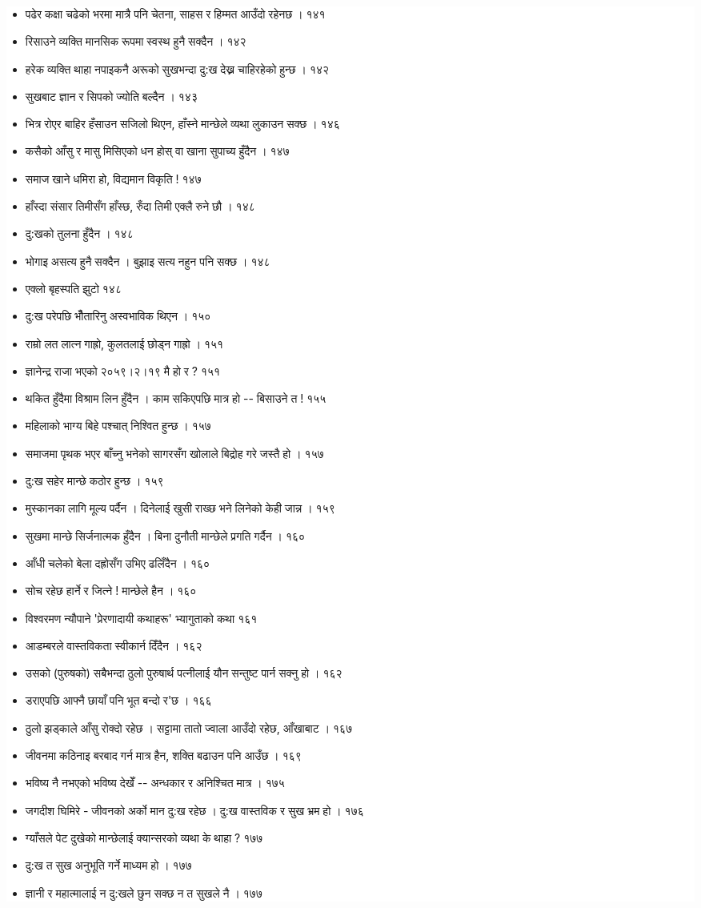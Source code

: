 - पढेर कक्षा चढेको भरमा मात्रै पनि चेतना, साहस र हिम्मत आउँदो रहेनछ । १४१

- रिसाउने व्यक्ति मानसिक रूपमा स्वस्थ हुनै सक्दैन । १४२

- हरेक व्यक्ति थाहा नपाइकनै अरूको सुखभन्दा दु:ख देख्न चाहिरहेको हुन्छ । १४२

- सुखबाट ज्ञान र सिपको ज्योति बल्दैन । १४३

- भित्र रोएर बाहिर हँसाउन सजिलो थिएन, हाँस्ने मान्छेले व्यथा लुकाउन सक्छ । १४६

- कसैको आँसु र मासु मिसिएको धन होस् वा खाना सुपाच्य हुँदैन । १४७

- समाज खाने धमिरा हो, विद्यमान विकृति ! १४७

- हाँस्दा संसार तिमीसँग हाँस्छ, रुँदा तिमी एक्लै रुने छौ । १४८

- दु:खको तुलना हुँदैन । १४८

- भोगाइ असत्य हुनै सक्दैन । बुझाइ सत्य नहुन पनि सक्छ । १४८

- एक्लो बृहस्पति झुटो १४८

- दु:ख परेपछि भौँतारिनु अस्वभाविक थिएन । १५०

- राम्रो लत लात्न गाह्रो, कुलतलाई छोड्न गाह्रो । १५१

- ज्ञानेन्द्र राजा भएको २०५९।२।१९ मै हो र ? १५१

- थकित हुँदैमा विश्राम लिन हुँदैन । काम सकिएपछि मात्र हो -- बिसाउने त ! १५५

- महिलाको भाग्य बिहे पश्चात् निश्वित हुन्छ । १५७

- समाजमा पृथक भएर बाँच्नु भनेको सागरसँग खोलाले बिद्रोह गरे जस्तै हो । १५७

- दु:ख सहेर मान्छे कठोर हुन्छ । १५९

- मुस्कानका लागि मूल्य पर्दैन । दिनेलाई खुसी राख्छ भने लिनेको केही जान्न । १५९

- सुखमा मान्छे सिर्जनात्मक हुँदैन । बिना दुनौती मान्छेले प्रगति गर्दैन । १६०

- आँधी चलेको बेला दह्रोसँग उभिए ढलिँदैन । १६०

- सोच रहेछ हार्ने र जित्ने ! मान्छेले हैन । १६०

- विश्वरमण न्यौपाने \'प्रेरणादायी कथाहरू\' भ्यागुताको कथा १६१

- आडम्बरले वास्तविकता स्वीकार्न दिँदैन । १६२

- उसको (पुरुषको) सबैभन्दा ठुलो पुरुषार्थ पत्नीलाई यौन सन्तुष्ट पार्न सक्नु हो । १६२

- डराएपछि आफ्नै छायाँ पनि भूत बन्दो र\'छ । १६६

- ठुलो झड्काले आँसु रोक्दो रहेछ । सट्टामा तातो ज्वाला आउँदो रहेछ, आँखाबाट । १६७

- जीवनमा कठिनाइ बरबाद गर्न मात्र हैन, शक्ति बढाउन पनि आउँछ । १६९

- भविष्य नै नभएको भविष्य देखेँ -- अन्धकार र अनिश्चित मात्र । १७५

- जगदीश घिमिरे - जीवनको अर्को मान दु:ख रहेछ । दु:ख वास्तविक र सुख भ्रम हो । १७६

- ग्याँसले पेट दुखेको मान्छेलाई क्यान्सरको व्यथा के थाहा ? १७७

- दु:ख त सुख अनुभूति गर्ने माध्यम हो । १७७

- ज्ञानी र महात्मालाई न दु:खले छुन सक्छ न त सुखले नै । १७७
